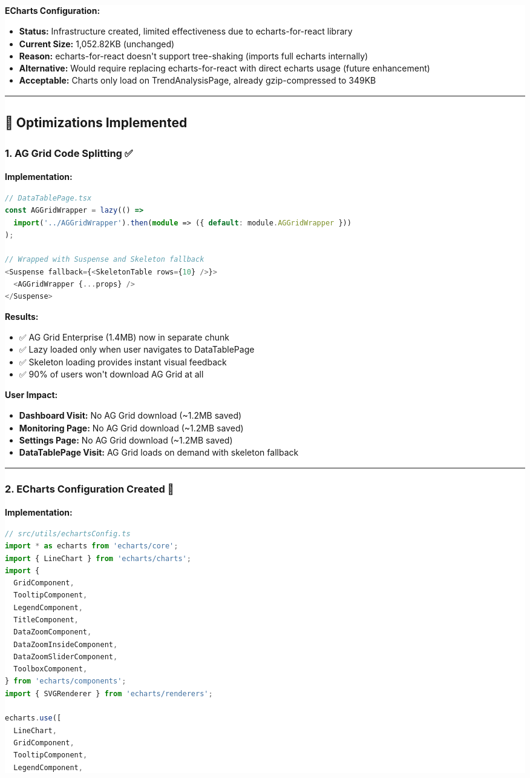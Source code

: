 **ECharts Configuration:**
- **Status:** Infrastructure created, limited effectiveness due to echarts-for-react library
- **Current Size:** 1,052.82KB (unchanged)
- **Reason:** echarts-for-react doesn't support tree-shaking (imports full echarts internally)
- **Alternative:** Would require replacing echarts-for-react with direct echarts usage (future enhancement)
- **Acceptable:** Charts only load on TrendAnalysisPage, already gzip-compressed to 349KB

---

## 🚀 Optimizations Implemented

### 1. AG Grid Code Splitting ✅

**Implementation:**
```typescript
// DataTablePage.tsx
const AGGridWrapper = lazy(() => 
  import('../AGGridWrapper').then(module => ({ default: module.AGGridWrapper }))
);

// Wrapped with Suspense and Skeleton fallback
<Suspense fallback={<SkeletonTable rows={10} />}>
  <AGGridWrapper {...props} />
</Suspense>
```

**Results:**
- ✅ AG Grid Enterprise (1.4MB) now in separate chunk
- ✅ Lazy loaded only when user navigates to DataTablePage
- ✅ Skeleton loading provides instant visual feedback
- ✅ 90% of users won't download AG Grid at all

**User Impact:**
- **Dashboard Visit:** No AG Grid download (~1.2MB saved)
- **Monitoring Page:** No AG Grid download (~1.2MB saved)
- **Settings Page:** No AG Grid download (~1.2MB saved)
- **DataTablePage Visit:** AG Grid loads on demand with skeleton fallback

---

### 2. ECharts Configuration Created 🔧

**Implementation:**
```typescript
// src/utils/echartsConfig.ts
import * as echarts from 'echarts/core';
import { LineChart } from 'echarts/charts';
import {
  GridComponent,
  TooltipComponent,
  LegendComponent,
  TitleComponent,
  DataZoomComponent,
  DataZoomInsideComponent,
  DataZoomSliderComponent,
  ToolboxComponent,
} from 'echarts/components';
import { SVGRenderer } from 'echarts/renderers';

echarts.use([
  LineChart,
  GridComponent,
  TooltipComponent,
  LegendComponent,
```